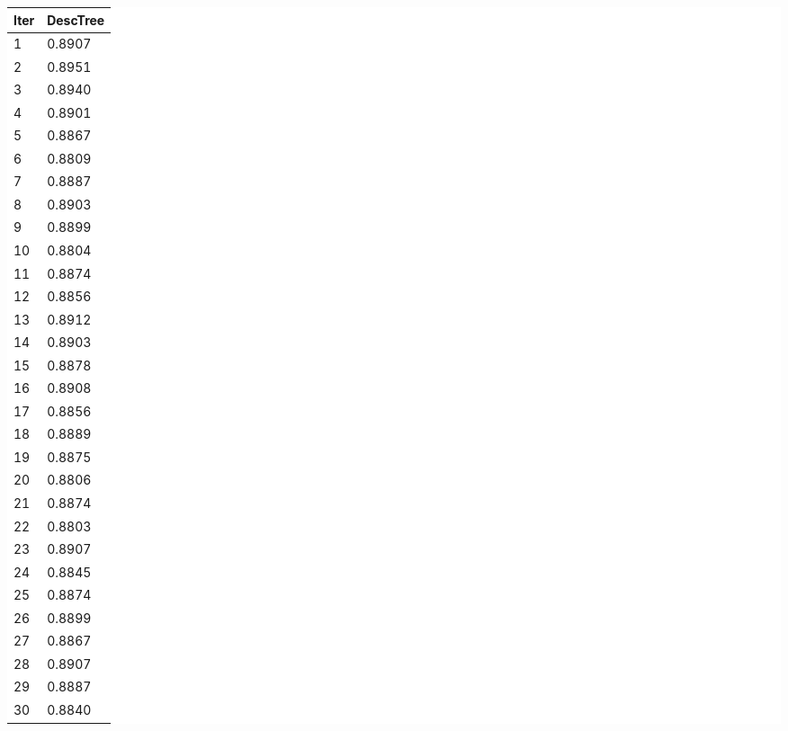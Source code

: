 
| Iter | DescTree | 
| ------------- | ------------- |
| 1  | 0.8907 |
| 2  | 0.8951 |
| 3  | 0.8940 |
| 4  | 0.8901 |
| 5  | 0.8867 |
| 6  | 0.8809 |
| 7  | 0.8887 |
| 8  | 0.8903 |
| 9  | 0.8899 |
| 10 | 0.8804 |
| 11 | 0.8874 |
| 12 | 0.8856 |
| 13 | 0.8912 |
| 14 | 0.8903 |
| 15 | 0.8878 |
| 16 | 0.8908 |
| 17 | 0.8856 |
| 18 | 0.8889 |
| 19 | 0.8875 |
| 20 | 0.8806 |
| 21 | 0.8874 |
| 22 | 0.8803 |
| 23 | 0.8907 |
| 24 | 0.8845 |
| 25 | 0.8874 |
| 26 | 0.8899 |
| 27 | 0.8867 |
| 28 | 0.8907 |
| 29 | 0.8887 |
| 30 | 0.8840 |
